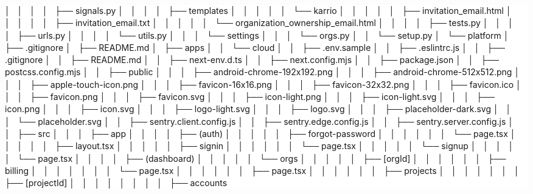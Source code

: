 │   │           │       │   ├── signals.py
│   │           │       │   ├── templates
│   │           │       │   │   └── karrio
│   │           │       │   │       ├── invitation_email.html
│   │           │       │   │       ├── invitation_email.txt
│   │           │       │   │       └── organization_ownership_email.html
│   │           │       │   ├── tests.py
│   │           │       │   ├── urls.py
│   │           │       │   └── utils.py
│   │           │       └── settings
│   │           │           └── orgs.py
│   │           └── setup.py
│   └── platform
│       ├── .gitignore
│       ├── README.md
│       ├── apps
│       │   └── cloud
│       │       ├── .env.sample
│       │       ├── .eslintrc.js
│       │       ├── .gitignore
│       │       ├── README.md
│       │       ├── next-env.d.ts
│       │       ├── next.config.mjs
│       │       ├── package.json
│       │       ├── postcss.config.mjs
│       │       ├── public
│       │       │   ├── android-chrome-192x192.png
│       │       │   ├── android-chrome-512x512.png
│       │       │   ├── apple-touch-icon.png
│       │       │   ├── favicon-16x16.png
│       │       │   ├── favicon-32x32.png
│       │       │   ├── favicon.ico
│       │       │   ├── favicon.png
│       │       │   ├── favicon.svg
│       │       │   ├── icon-light.png
│       │       │   ├── icon-light.svg
│       │       │   ├── icon.png
│       │       │   ├── icon.svg
│       │       │   ├── logo-light.svg
│       │       │   ├── logo.svg
│       │       │   ├── placeholder-dark.svg
│       │       │   └── placeholder.svg
│       │       ├── sentry.client.config.js
│       │       ├── sentry.edge.config.js
│       │       ├── sentry.server.config.js
│       │       ├── src
│       │       │   ├── app
│       │       │   │   ├── (auth)
│       │       │   │   │   ├── forgot-password
│       │       │   │   │   │   └── page.tsx
│       │       │   │   │   ├── layout.tsx
│       │       │   │   │   ├── signin
│       │       │   │   │   │   └── page.tsx
│       │       │   │   │   └── signup
│       │       │   │   │       └── page.tsx
│       │       │   │   ├── (dashboard)
│       │       │   │   │   └── orgs
│       │       │   │   │       ├── [orgId]
│       │       │   │   │       │   ├── billing
│       │       │   │   │       │   │   └── page.tsx
│       │       │   │   │       │   ├── page.tsx
│       │       │   │   │       │   ├── projects
│       │       │   │   │       │   │   ├── [projectId]
│       │       │   │   │       │   │   │   ├── accounts